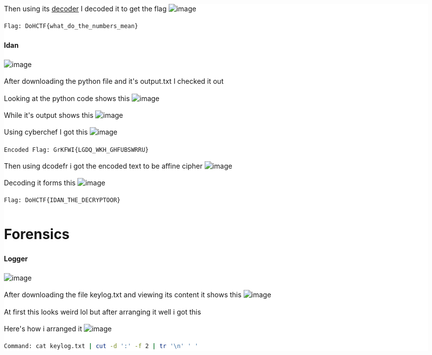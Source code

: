 Then using its [decoder](https://www.dcode.fr/ascii-code) I decoded it to get the flag
![image](https://user-images.githubusercontent.com/127159644/236645888-ab5e1c6b-2b76-4eec-abce-8bebd5cda5a4.png)

```
Flag: DoHCTF{what_do_the_numbers_mean}
```

#### Idan
![image](https://user-images.githubusercontent.com/127159644/236645955-c0e9d353-35ac-4e56-8c9d-fa6dc3059a5b.png)

After downloading the python file and it's output.txt I checked it out

Looking at the python code shows this
![image](https://user-images.githubusercontent.com/127159644/236646004-83121247-3f3e-4d30-8bfe-95af76b2b772.png)

While it's output shows this
![image](https://user-images.githubusercontent.com/127159644/236646017-e7a65f6e-e5b7-4b9c-8b90-96573cc604ee.png)

Using cyberchef I got this
![image](https://user-images.githubusercontent.com/127159644/236646298-358bff7f-4863-45e3-a7bf-6fe2979a4a6c.png)

```
Encoded Flag: GrKFWI{LGDQ_WKH_GHFUBSWRRU}
```

Then using dcodefr i got the encoded text to be affine cipher
![image](https://user-images.githubusercontent.com/127159644/236681059-c6ef40d2-462f-4129-bf3e-348ac4b7f13b.png)

Decoding it forms this
![image](https://user-images.githubusercontent.com/127159644/236681093-fc523dcf-56a1-460d-a731-f3a49549d08a.png)

```
Flag: DoHCTF{IDAN_THE_DECRYPTOOR}
```

# Forensics

#### Logger 
![image](https://user-images.githubusercontent.com/127159644/236646519-10d4eaf4-f64c-4015-bbbe-49716773b850.png)

After downloading the file keylog.txt and viewing its content it shows this
![image](https://user-images.githubusercontent.com/127159644/236646526-4dfbccf9-2fd7-432d-93f2-f2dbc9c27aa2.png)

At first this looks weird lol but after arranging it well i got this

Here's how i arranged it 
![image](https://user-images.githubusercontent.com/127159644/236646963-c26ea430-f1ee-4950-a38d-fab4b97e023b.png)
```bash
Command: cat keylog.txt | cut -d ':' -f 2 | tr '\n' ' ' 
```
